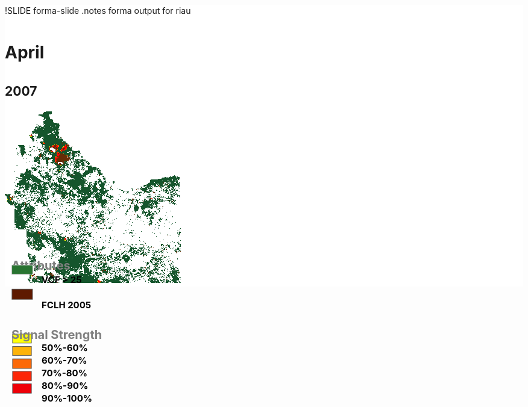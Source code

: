 <img src="spectrum.png" style="position:absolute; top:570px; left:35px; width:35px; height:100px;"/>
<h2 style="position:absolute; top:562px; left:85px; color:#000000; font-size:15px">50%-60%</h2>
<h2 style="position:absolute; top:583px; left:85px; color:#000000; font-size:15px">60%-70%</h2>
<h2 style="position:absolute; top:604px; left:85px; color:#000000; font-size:15px">70%-80%</h2>
<h2 style="position:absolute; top:625px; left:85px; color:#000000; font-size:15px">80%-90%</h2>
<h2 style="position:absolute; top:646px; left:85px; color:#000000; font-size:15px">90%-100%</h2>

<h2 style="position:absolute; top:415px; left:35px; color:#808080; font-size:20px">Attributes</h2>

<img src="green-small.png" style="position:absolute; top:455px; left:35px; width:36px; height:18px;"/>
<h2 style="position:absolute; top:449px; left:85px; color:#000000; font-size:15px">VCF > 25</h2>

<img src="brown.png" style="position:absolute; top:495px; left:35px; width:36px; height:19px;"/>
<h2 style="position:absolute; top:491px; left:85px; color:#000000; font-size:15px">FCLH 2005</h2>

!SLIDE forma-slide
.notes forma output for riau
# April #
## 2007 ##
![slide-img](IDN_nw_kali_200704.png)
<h2 style="position:absolute; top:530px; left:35px; color:#808080; font-size:20px">Signal Strength</h2>